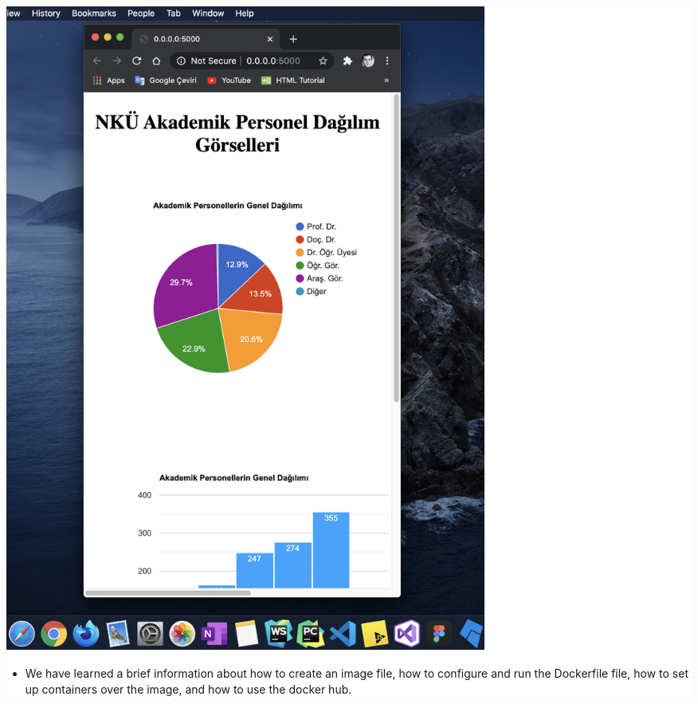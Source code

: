 <img src="images/image_up.png" alt="drawing" width="600"/>

- We have learned a brief information about how to create an image file, how to configure and run the Dockerfile file, how to set up containers over the image, and how to use the docker hub.
